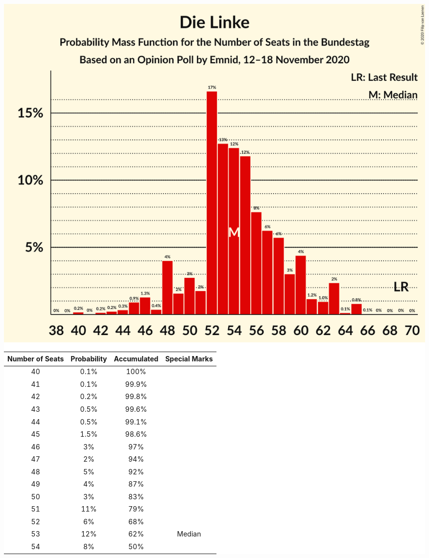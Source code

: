 ![Graph with seats probability mass function not yet produced](2020-11-18-Emnid-seats-pmf-dielinke.png "Seats Probability Mass Function")

| Number of Seats | Probability | Accumulated | Special Marks |
|:---------------:|:-----------:|:-----------:|:-------------:|
| 40 | 0.1% | 100% |  |
| 41 | 0.1% | 99.9% |  |
| 42 | 0.2% | 99.8% |  |
| 43 | 0.5% | 99.6% |  |
| 44 | 0.5% | 99.1% |  |
| 45 | 1.5% | 98.6% |  |
| 46 | 3% | 97% |  |
| 47 | 2% | 94% |  |
| 48 | 5% | 92% |  |
| 49 | 4% | 87% |  |
| 50 | 3% | 83% |  |
| 51 | 11% | 79% |  |
| 52 | 6% | 68% |  |
| 53 | 12% | 62% | Median |
| 54 | 8% | 50% |  |